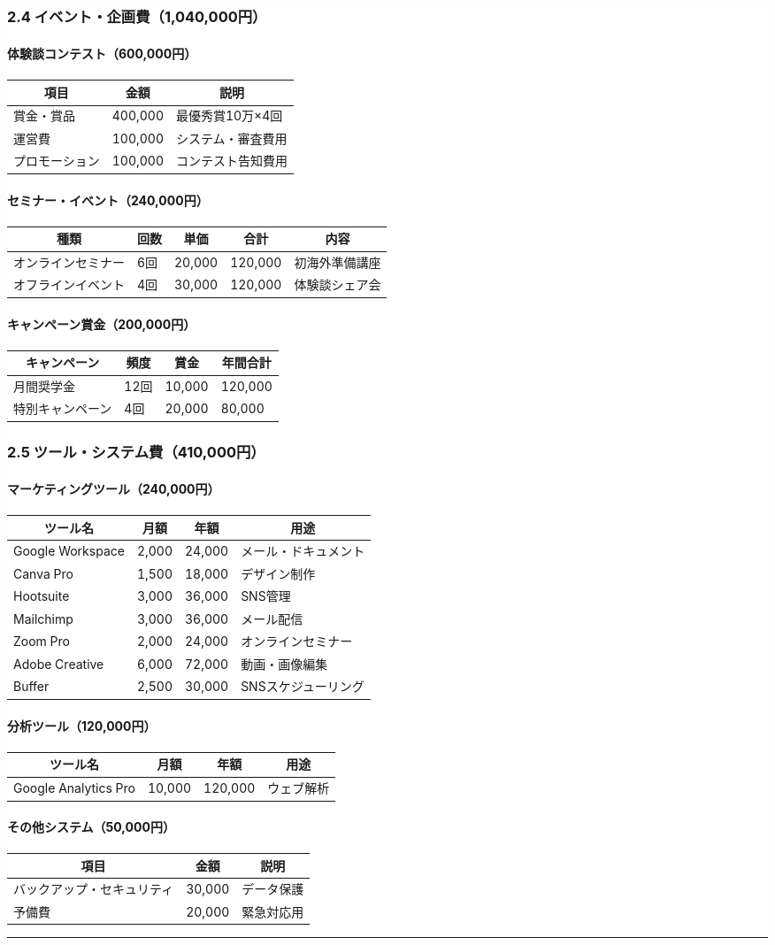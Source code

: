 ### 2.4 イベント・企画費（1,040,000円）

#### 体験談コンテスト（600,000円）
| 項目 | 金額 | 説明 |
|------|------|------|
| 賞金・賞品 | 400,000 | 最優秀賞10万×4回 |
| 運営費 | 100,000 | システム・審査費用 |
| プロモーション | 100,000 | コンテスト告知費用 |

#### セミナー・イベント（240,000円）
| 種類 | 回数 | 単価 | 合計 | 内容 |
|------|------|------|------|------|
| オンラインセミナー | 6回 | 20,000 | 120,000 | 初海外準備講座 |
| オフラインイベント | 4回 | 30,000 | 120,000 | 体験談シェア会 |

#### キャンペーン賞金（200,000円）
| キャンペーン | 頻度 | 賞金 | 年間合計 |
|--------------|------|------|----------|
| 月間奨学金 | 12回 | 10,000 | 120,000 |
| 特別キャンペーン | 4回 | 20,000 | 80,000 |

### 2.5 ツール・システム費（410,000円）

#### マーケティングツール（240,000円）
| ツール名 | 月額 | 年額 | 用途 |
|----------|------|------|------|
| Google Workspace | 2,000 | 24,000 | メール・ドキュメント |
| Canva Pro | 1,500 | 18,000 | デザイン制作 |
| Hootsuite | 3,000 | 36,000 | SNS管理 |
| Mailchimp | 3,000 | 36,000 | メール配信 |
| Zoom Pro | 2,000 | 24,000 | オンラインセミナー |
| Adobe Creative | 6,000 | 72,000 | 動画・画像編集 |
| Buffer | 2,500 | 30,000 | SNSスケジューリング |

#### 分析ツール（120,000円）
| ツール名 | 月額 | 年額 | 用途 |
|----------|------|------|------|
| Google Analytics Pro | 10,000 | 120,000 | ウェブ解析 |

#### その他システム（50,000円）
| 項目 | 金額 | 説明 |
|------|------|------|
| バックアップ・セキュリティ | 30,000 | データ保護 |
| 予備費 | 20,000 | 緊急対応用 |

---